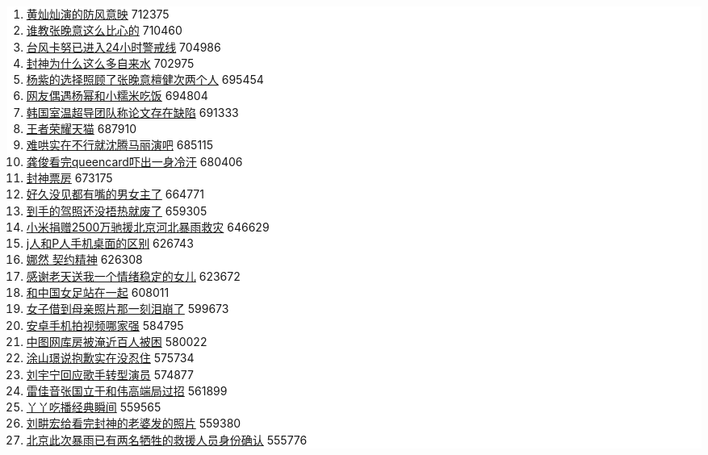 1. [黄灿灿演的防风意映](https://s.weibo.com/weibo?q=%E9%BB%84%E7%81%BF%E7%81%BF%E6%BC%94%E7%9A%84%E9%98%B2%E9%A3%8E%E6%84%8F%E6%98%A0&t=31&band_rank=7&Refer=top) 712375
1. [谁教张晚意这么比心的](https://s.weibo.com/weibo?q=%23%E8%B0%81%E6%95%99%E5%BC%A0%E6%99%9A%E6%84%8F%E8%BF%99%E4%B9%88%E6%AF%94%E5%BF%83%E7%9A%84%23&t=31&band_rank=33&Refer=top) 710460
1. [台风卡努已进入24小时警戒线](https://s.weibo.com/weibo?q=%23%E5%8F%B0%E9%A3%8E%E5%8D%A1%E5%8A%AA%E5%B7%B2%E8%BF%9B%E5%85%A524%E5%B0%8F%E6%97%B6%E8%AD%A6%E6%88%92%E7%BA%BF%23&t=31&band_rank=35&Refer=top) 704986
1. [封神为什么这么多自来水](https://s.weibo.com/weibo?q=%E5%B0%81%E7%A5%9E%E4%B8%BA%E4%BB%80%E4%B9%88%E8%BF%99%E4%B9%88%E5%A4%9A%E8%87%AA%E6%9D%A5%E6%B0%B4&t=31&band_rank=47&Refer=top) 702975
1. [杨紫的选择照顾了张晚意檀健次两个人](https://s.weibo.com/weibo?q=%23%E6%9D%A8%E7%B4%AB%E7%9A%84%E9%80%89%E6%8B%A9%E7%85%A7%E9%A1%BE%E4%BA%86%E5%BC%A0%E6%99%9A%E6%84%8F%E6%AA%80%E5%81%A5%E6%AC%A1%E4%B8%A4%E4%B8%AA%E4%BA%BA%23&t=31&band_rank=31&Refer=top) 695454
1. [网友偶遇杨幂和小糯米吃饭](https://s.weibo.com/weibo?q=%23%E7%BD%91%E5%8F%8B%E5%81%B6%E9%81%87%E6%9D%A8%E5%B9%82%E5%92%8C%E5%B0%8F%E7%B3%AF%E7%B1%B3%E5%90%83%E9%A5%AD%23&t=31&band_rank=12&Refer=top) 694804
1. [韩国室温超导团队称论文存在缺陷](https://s.weibo.com/weibo?q=%23%E9%9F%A9%E5%9B%BD%E5%AE%A4%E6%B8%A9%E8%B6%85%E5%AF%BC%E5%9B%A2%E9%98%9F%E7%A7%B0%E8%AE%BA%E6%96%87%E5%AD%98%E5%9C%A8%E7%BC%BA%E9%99%B7%23&t=31&band_rank=8&Refer=top) 691333
1. [王者荣耀天猫](https://s.weibo.com/weibo?q=%23%E7%8E%8B%E8%80%85%E8%8D%A3%E8%80%80%E5%A4%A9%E7%8C%AB%23&t=31&band_rank=15&Refer=top) 687910
1. [难哄实在不行就沈腾马丽演吧](https://s.weibo.com/weibo?q=%23%E9%9A%BE%E5%93%84%E5%AE%9E%E5%9C%A8%E4%B8%8D%E8%A1%8C%E5%B0%B1%E6%B2%88%E8%85%BE%E9%A9%AC%E4%B8%BD%E6%BC%94%E5%90%A7%23&t=31&band_rank=40&Refer=top) 685115
1. [龚俊看完queencard吓出一身冷汗](https://s.weibo.com/weibo?q=%E9%BE%9A%E4%BF%8A%E7%9C%8B%E5%AE%8Cqueencard%E5%90%93%E5%87%BA%E4%B8%80%E8%BA%AB%E5%86%B7%E6%B1%97&t=31&band_rank=12&Refer=top) 680406
1. [封神票房](https://s.weibo.com/weibo?q=%E5%B0%81%E7%A5%9E%E7%A5%A8%E6%88%BF&t=31&band_rank=15&Refer=top) 673175
1. [好久没见都有嘴的男女主了](https://s.weibo.com/weibo?q=%23%E5%A5%BD%E4%B9%85%E6%B2%A1%E8%A7%81%E9%83%BD%E6%9C%89%E5%98%B4%E7%9A%84%E7%94%B7%E5%A5%B3%E4%B8%BB%E4%BA%86%23&t=31&band_rank=44&Refer=top) 664771
1. [到手的驾照还没捂热就废了](https://s.weibo.com/weibo?q=%23%E5%88%B0%E6%89%8B%E7%9A%84%E9%A9%BE%E7%85%A7%E8%BF%98%E6%B2%A1%E6%8D%82%E7%83%AD%E5%B0%B1%E5%BA%9F%E4%BA%86%23&t=31&band_rank=50&Refer=top) 659305
1. [小米捐赠2500万驰援北京河北暴雨救灾](https://s.weibo.com/weibo?q=%23%E5%B0%8F%E7%B1%B3%E6%8D%90%E8%B5%A02500%E4%B8%87%E9%A9%B0%E6%8F%B4%E5%8C%97%E4%BA%AC%E6%B2%B3%E5%8C%97%E6%9A%B4%E9%9B%A8%E6%95%91%E7%81%BE%23&t=31&band_rank=18&Refer=top) 646629
1. [j人和P人手机桌面的区别](https://s.weibo.com/weibo?q=%23j%E4%BA%BA%E5%92%8CP%E4%BA%BA%E6%89%8B%E6%9C%BA%E6%A1%8C%E9%9D%A2%E7%9A%84%E5%8C%BA%E5%88%AB%23&t=31&band_rank=34&Refer=top) 626743
1. [娜然 契约精神](https://s.weibo.com/weibo?q=%E5%A8%9C%E7%84%B6%20%E5%A5%91%E7%BA%A6%E7%B2%BE%E7%A5%9E&t=31&band_rank=18&Refer=top) 626308
1. [感谢老天送我一个情绪稳定的女儿](https://s.weibo.com/weibo?q=%E6%84%9F%E8%B0%A2%E8%80%81%E5%A4%A9%E9%80%81%E6%88%91%E4%B8%80%E4%B8%AA%E6%83%85%E7%BB%AA%E7%A8%B3%E5%AE%9A%E7%9A%84%E5%A5%B3%E5%84%BF&t=31&band_rank=12&Refer=top) 623672
1. [和中国女足站在一起](https://s.weibo.com/weibo?q=%23%E5%92%8C%E4%B8%AD%E5%9B%BD%E5%A5%B3%E8%B6%B3%E7%AB%99%E5%9C%A8%E4%B8%80%E8%B5%B7%23&t=31&band_rank=15&Refer=top) 608011
1. [女子借到母亲照片那一刻泪崩了](https://s.weibo.com/weibo?q=%23%E5%A5%B3%E5%AD%90%E5%80%9F%E5%88%B0%E6%AF%8D%E4%BA%B2%E7%85%A7%E7%89%87%E9%82%A3%E4%B8%80%E5%88%BB%E6%B3%AA%E5%B4%A9%E4%BA%86%23&t=31&band_rank=42&Refer=top) 599673
1. [安卓手机拍视频哪家强](https://s.weibo.com/weibo?q=%23%E5%AE%89%E5%8D%93%E6%89%8B%E6%9C%BA%E6%8B%8D%E8%A7%86%E9%A2%91%E5%93%AA%E5%AE%B6%E5%BC%BA%23&t=31&band_rank=15&Refer=top) 584795
1. [中图网库房被淹近百人被困](https://s.weibo.com/weibo?q=%E4%B8%AD%E5%9B%BE%E7%BD%91%E5%BA%93%E6%88%BF%E8%A2%AB%E6%B7%B9%E8%BF%91%E7%99%BE%E4%BA%BA%E8%A2%AB%E5%9B%B0&t=31&band_rank=8&Refer=top) 580022
1. [涂山璟说抱歉实在没忍住](https://s.weibo.com/weibo?q=%23%E6%B6%82%E5%B1%B1%E7%92%9F%E8%AF%B4%E6%8A%B1%E6%AD%89%E5%AE%9E%E5%9C%A8%E6%B2%A1%E5%BF%8D%E4%BD%8F%23&t=31&band_rank=9&Refer=top) 575734
1. [刘宇宁回应歌手转型演员](https://s.weibo.com/weibo?q=%23%E5%88%98%E5%AE%87%E5%AE%81%E5%9B%9E%E5%BA%94%E6%AD%8C%E6%89%8B%E8%BD%AC%E5%9E%8B%E6%BC%94%E5%91%98%23&t=31&band_rank=43&Refer=top) 574877
1. [雷佳音张国立于和伟高端局过招](https://s.weibo.com/weibo?q=%23%E9%9B%B7%E4%BD%B3%E9%9F%B3%E5%BC%A0%E5%9B%BD%E7%AB%8B%E4%BA%8E%E5%92%8C%E4%BC%9F%E9%AB%98%E7%AB%AF%E5%B1%80%E8%BF%87%E6%8B%9B%23&t=31&band_rank=23&Refer=top) 561899
1. [丫丫吃播经典瞬间](https://s.weibo.com/weibo?q=%23%E4%B8%AB%E4%B8%AB%E5%90%83%E6%92%AD%E7%BB%8F%E5%85%B8%E7%9E%AC%E9%97%B4%23&t=31&band_rank=47&Refer=top) 559565
1. [刘畊宏给看完封神的老婆发的照片](https://s.weibo.com/weibo?q=%23%E5%88%98%E7%95%8A%E5%AE%8F%E7%BB%99%E7%9C%8B%E5%AE%8C%E5%B0%81%E7%A5%9E%E7%9A%84%E8%80%81%E5%A9%86%E5%8F%91%E7%9A%84%E7%85%A7%E7%89%87%23&t=31&band_rank=10&Refer=top) 559380
1. [北京此次暴雨已有两名牺牲的救援人员身份确认](https://s.weibo.com/weibo?q=%E5%8C%97%E4%BA%AC%E6%AD%A4%E6%AC%A1%E6%9A%B4%E9%9B%A8%E5%B7%B2%E6%9C%89%E4%B8%A4%E5%90%8D%E7%89%BA%E7%89%B2%E7%9A%84%E6%95%91%E6%8F%B4%E4%BA%BA%E5%91%98%E8%BA%AB%E4%BB%BD%E7%A1%AE%E8%AE%A4&t=31&band_rank=31&Refer=top) 555776